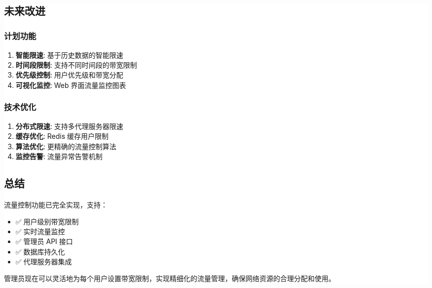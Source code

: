 ## 未来改进

### 计划功能

1. **智能限速**: 基于历史数据的智能限速
2. **时间段限制**: 支持不同时间段的带宽限制
3. **优先级控制**: 用户优先级和带宽分配
4. **可视化监控**: Web 界面流量监控图表

### 技术优化

1. **分布式限速**: 支持多代理服务器限速
2. **缓存优化**: Redis 缓存用户限制
3. **算法优化**: 更精确的流量控制算法
4. **监控告警**: 流量异常告警机制

## 总结

流量控制功能已完全实现，支持：

- ✅ 用户级别带宽限制
- ✅ 实时流量监控
- ✅ 管理员 API 接口
- ✅ 数据库持久化
- ✅ 代理服务器集成

管理员现在可以灵活地为每个用户设置带宽限制，实现精细化的流量管理，确保网络资源的合理分配和使用。
